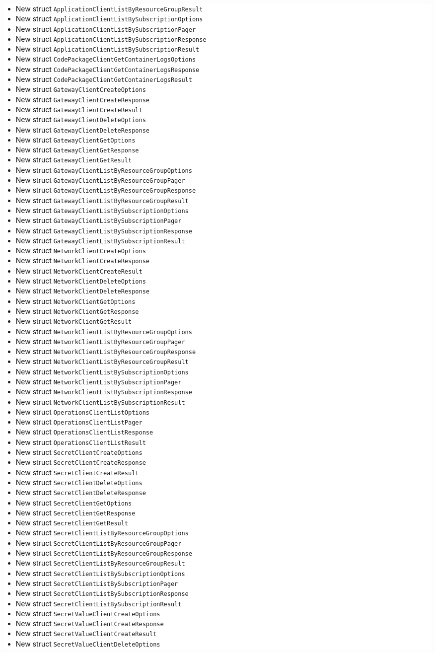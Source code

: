 - New struct `ApplicationClientListByResourceGroupResult`
- New struct `ApplicationClientListBySubscriptionOptions`
- New struct `ApplicationClientListBySubscriptionPager`
- New struct `ApplicationClientListBySubscriptionResponse`
- New struct `ApplicationClientListBySubscriptionResult`
- New struct `CodePackageClientGetContainerLogsOptions`
- New struct `CodePackageClientGetContainerLogsResponse`
- New struct `CodePackageClientGetContainerLogsResult`
- New struct `GatewayClientCreateOptions`
- New struct `GatewayClientCreateResponse`
- New struct `GatewayClientCreateResult`
- New struct `GatewayClientDeleteOptions`
- New struct `GatewayClientDeleteResponse`
- New struct `GatewayClientGetOptions`
- New struct `GatewayClientGetResponse`
- New struct `GatewayClientGetResult`
- New struct `GatewayClientListByResourceGroupOptions`
- New struct `GatewayClientListByResourceGroupPager`
- New struct `GatewayClientListByResourceGroupResponse`
- New struct `GatewayClientListByResourceGroupResult`
- New struct `GatewayClientListBySubscriptionOptions`
- New struct `GatewayClientListBySubscriptionPager`
- New struct `GatewayClientListBySubscriptionResponse`
- New struct `GatewayClientListBySubscriptionResult`
- New struct `NetworkClientCreateOptions`
- New struct `NetworkClientCreateResponse`
- New struct `NetworkClientCreateResult`
- New struct `NetworkClientDeleteOptions`
- New struct `NetworkClientDeleteResponse`
- New struct `NetworkClientGetOptions`
- New struct `NetworkClientGetResponse`
- New struct `NetworkClientGetResult`
- New struct `NetworkClientListByResourceGroupOptions`
- New struct `NetworkClientListByResourceGroupPager`
- New struct `NetworkClientListByResourceGroupResponse`
- New struct `NetworkClientListByResourceGroupResult`
- New struct `NetworkClientListBySubscriptionOptions`
- New struct `NetworkClientListBySubscriptionPager`
- New struct `NetworkClientListBySubscriptionResponse`
- New struct `NetworkClientListBySubscriptionResult`
- New struct `OperationsClientListOptions`
- New struct `OperationsClientListPager`
- New struct `OperationsClientListResponse`
- New struct `OperationsClientListResult`
- New struct `SecretClientCreateOptions`
- New struct `SecretClientCreateResponse`
- New struct `SecretClientCreateResult`
- New struct `SecretClientDeleteOptions`
- New struct `SecretClientDeleteResponse`
- New struct `SecretClientGetOptions`
- New struct `SecretClientGetResponse`
- New struct `SecretClientGetResult`
- New struct `SecretClientListByResourceGroupOptions`
- New struct `SecretClientListByResourceGroupPager`
- New struct `SecretClientListByResourceGroupResponse`
- New struct `SecretClientListByResourceGroupResult`
- New struct `SecretClientListBySubscriptionOptions`
- New struct `SecretClientListBySubscriptionPager`
- New struct `SecretClientListBySubscriptionResponse`
- New struct `SecretClientListBySubscriptionResult`
- New struct `SecretValueClientCreateOptions`
- New struct `SecretValueClientCreateResponse`
- New struct `SecretValueClientCreateResult`
- New struct `SecretValueClientDeleteOptions`